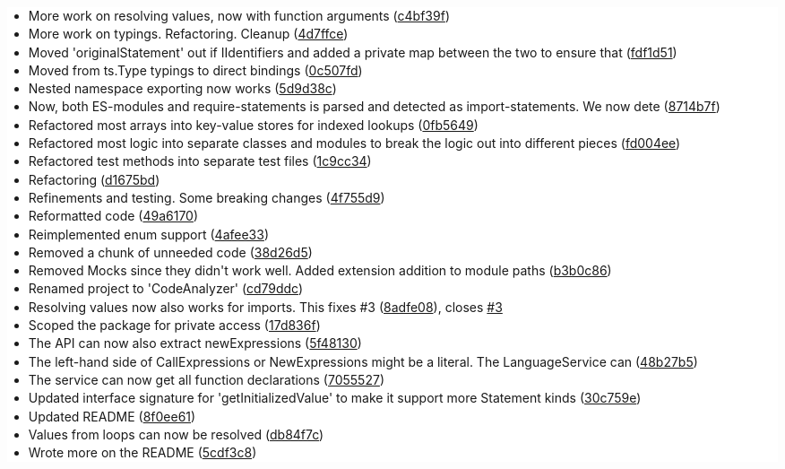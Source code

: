 * More work on resolving values, now with function arguments ([c4bf39f](https://github.com/wessberg/CodeAnalyzer/commit/c4bf39f))
* More work on typings. Refactoring. Cleanup ([4d7ffce](https://github.com/wessberg/CodeAnalyzer/commit/4d7ffce))
* Moved 'originalStatement' out if IIdentifiers and added a private map between the two to ensure that ([fdf1d51](https://github.com/wessberg/CodeAnalyzer/commit/fdf1d51))
* Moved from ts.Type typings to direct bindings ([0c507fd](https://github.com/wessberg/CodeAnalyzer/commit/0c507fd))
* Nested namespace exporting now works ([5d9d38c](https://github.com/wessberg/CodeAnalyzer/commit/5d9d38c))
* Now, both ES-modules and require-statements is parsed and detected as import-statements. We now dete ([8714b7f](https://github.com/wessberg/CodeAnalyzer/commit/8714b7f))
* Refactored most arrays into key-value stores for indexed lookups ([0fb5649](https://github.com/wessberg/CodeAnalyzer/commit/0fb5649))
* Refactored most logic into separate classes and modules to break the logic out into different pieces ([fd004ee](https://github.com/wessberg/CodeAnalyzer/commit/fd004ee))
* Refactored test methods into separate test files ([1c9cc34](https://github.com/wessberg/CodeAnalyzer/commit/1c9cc34))
* Refactoring ([d1675bd](https://github.com/wessberg/CodeAnalyzer/commit/d1675bd))
* Refinements and testing. Some breaking changes ([4f755d9](https://github.com/wessberg/CodeAnalyzer/commit/4f755d9))
* Reformatted code ([49a6170](https://github.com/wessberg/CodeAnalyzer/commit/49a6170))
* Reimplemented enum support ([4afee33](https://github.com/wessberg/CodeAnalyzer/commit/4afee33))
* Removed a chunk of unneeded code ([38d26d5](https://github.com/wessberg/CodeAnalyzer/commit/38d26d5))
* Removed Mocks since they didn't work well. Added extension addition to module paths ([b3b0c86](https://github.com/wessberg/CodeAnalyzer/commit/b3b0c86))
* Renamed project to 'CodeAnalyzer' ([cd79ddc](https://github.com/wessberg/CodeAnalyzer/commit/cd79ddc))
* Resolving values now also works for imports. This fixes #3 ([8adfe08](https://github.com/wessberg/CodeAnalyzer/commit/8adfe08)), closes [#3](https://github.com/wessberg/CodeAnalyzer/issues/3)
* Scoped the package for private access ([17d836f](https://github.com/wessberg/CodeAnalyzer/commit/17d836f))
* The API can now also extract newExpressions ([5f48130](https://github.com/wessberg/CodeAnalyzer/commit/5f48130))
* The left-hand side of CallExpressions or NewExpressions might be a literal. The LanguageService can  ([48b27b5](https://github.com/wessberg/CodeAnalyzer/commit/48b27b5))
* The service can now get all function declarations ([7055527](https://github.com/wessberg/CodeAnalyzer/commit/7055527))
* Updated interface signature for 'getInitializedValue' to make it support more Statement kinds ([30c759e](https://github.com/wessberg/CodeAnalyzer/commit/30c759e))
* Updated README ([8f0ee61](https://github.com/wessberg/CodeAnalyzer/commit/8f0ee61))
* Values from loops can now be resolved ([db84f7c](https://github.com/wessberg/CodeAnalyzer/commit/db84f7c))
* Wrote more on the README ([5cdf3c8](https://github.com/wessberg/CodeAnalyzer/commit/5cdf3c8))




